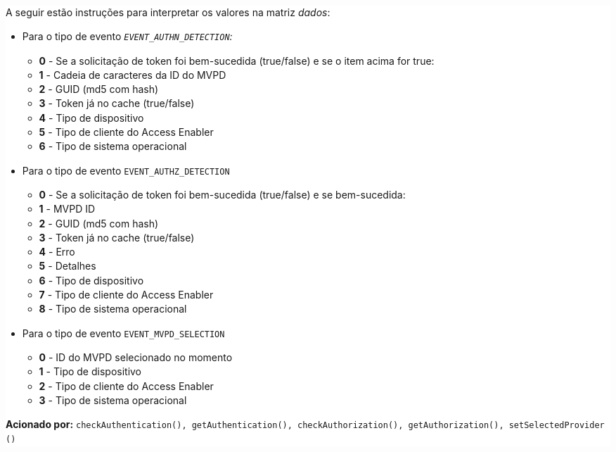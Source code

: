 A seguir estão instruções para interpretar os valores na matriz *dados*:

- Para o tipo de evento *`EVENT_AUTHN_DETECTION`:*
   - **0** - Se a solicitação de token foi bem-sucedida (true/false) e se o item acima for true:
   - **1** - Cadeia de caracteres da ID do MVPD
   - **2** - GUID (md5 com hash)
   - **3** - Token já no cache (true/false)
   - **4** - Tipo de dispositivo
   - **5** - Tipo de cliente do Access Enabler
   - **6** - Tipo de sistema operacional

- Para o tipo de evento `EVENT_AUTHZ_DETECTION`
   - **0** - Se a solicitação de token foi bem-sucedida (true/false) e se bem-sucedida:
   - **1** - MVPD ID
   - **2** - GUID (md5 com hash)
   - **3** - Token já no cache (true/false)
   - **4** - Erro
   - **5** - Detalhes
   - **6** - Tipo de dispositivo
   - **7** - Tipo de cliente do Access Enabler
   - **8** - Tipo de sistema operacional

- Para o tipo de evento `EVENT_MVPD_SELECTION`
   - **0** - ID do MVPD selecionado no momento
   - **1** - Tipo de dispositivo
   - **2** - Tipo de cliente do Access Enabler
   - **3** - Tipo de sistema operacional

**Acionado por:** `checkAuthentication(), getAuthentication(), checkAuthorization(), getAuthorization(), setSelectedProvider()`
